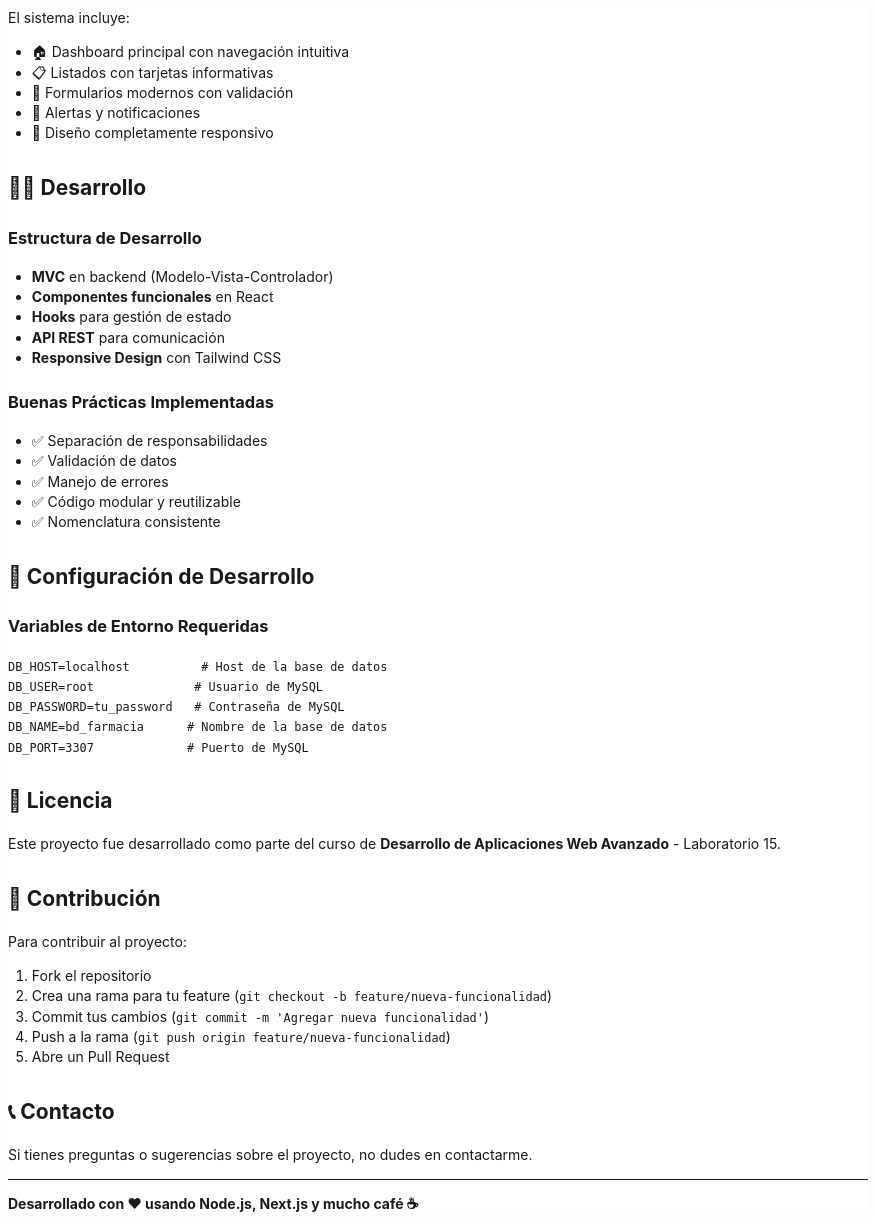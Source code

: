 El sistema incluye:
- 🏠 Dashboard principal con navegación intuitiva
- 📋 Listados con tarjetas informativas
- 📝 Formularios modernos con validación
- 🔔 Alertas y notificaciones
- 📱 Diseño completamente responsivo

## 👨‍💻 Desarrollo

### Estructura de Desarrollo
- **MVC** en backend (Modelo-Vista-Controlador)
- **Componentes funcionales** en React
- **Hooks** para gestión de estado
- **API REST** para comunicación
- **Responsive Design** con Tailwind CSS

### Buenas Prácticas Implementadas
- ✅ Separación de responsabilidades
- ✅ Validación de datos
- ✅ Manejo de errores
- ✅ Código modular y reutilizable
- ✅ Nomenclatura consistente

## 🔧 Configuración de Desarrollo

### Variables de Entorno Requeridas
```env
DB_HOST=localhost          # Host de la base de datos
DB_USER=root              # Usuario de MySQL
DB_PASSWORD=tu_password   # Contraseña de MySQL
DB_NAME=bd_farmacia      # Nombre de la base de datos
DB_PORT=3307             # Puerto de MySQL
```

## 📝 Licencia

Este proyecto fue desarrollado como parte del curso de **Desarrollo de Aplicaciones Web Avanzado** - Laboratorio 15.

## 👥 Contribución

Para contribuir al proyecto:
1. Fork el repositorio
2. Crea una rama para tu feature (`git checkout -b feature/nueva-funcionalidad`)
3. Commit tus cambios (`git commit -m 'Agregar nueva funcionalidad'`)
4. Push a la rama (`git push origin feature/nueva-funcionalidad`)
5. Abre un Pull Request

## 📞 Contacto

Si tienes preguntas o sugerencias sobre el proyecto, no dudes en contactarme.

---

**Desarrollado con ❤️ usando Node.js, Next.js y mucho café ☕**
